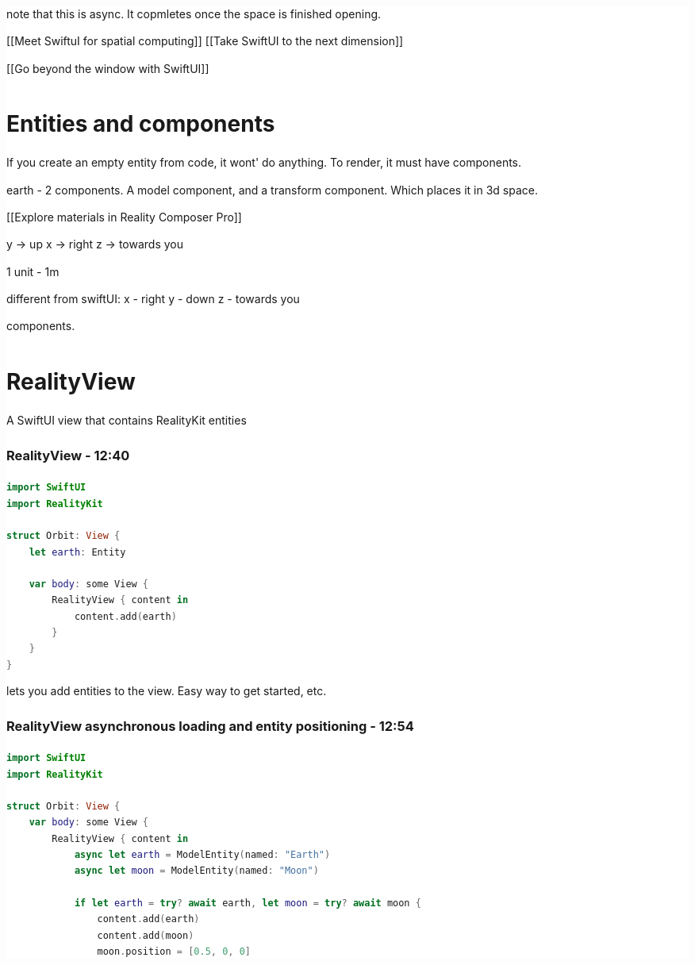 note that this is async. It copmletes once the space is finished opening.

[[Meet SwiftuI for spatial computing]]
[[Take SwiftUI to the next dimension]]

[[Go beyond the window with SwiftUI]]


# Entities and components
If you create an empty entity from code, it wont' do anything.  To render, it must have components.

earth - 2 components.  A model component, and a transform component.  Which places it in 3d space.

[[Explore materials in Reality Composer Pro]]


y -> up
x -> right
z -> towards you

1 unit - 1m

different from swiftUI:
x - right
y - down
z - towards you

components.


# RealityView
A SwiftUI view that contains RealityKit entities
###  RealityView - 12:40
```swift
import SwiftUI
import RealityKit

struct Orbit: View {
    let earth: Entity

    var body: some View {
        RealityView { content in
            content.add(earth)
        }
    }
}
```

lets you add entities to the view.  Easy way to get started, etc.

###  RealityView asynchronous loading and entity positioning - 12:54
```swift
import SwiftUI
import RealityKit

struct Orbit: View {
    var body: some View {
        RealityView { content in
            async let earth = ModelEntity(named: "Earth")
            async let moon = ModelEntity(named: "Moon")

            if let earth = try? await earth, let moon = try? await moon {
                content.add(earth)
                content.add(moon)
                moon.position = [0.5, 0, 0]
```